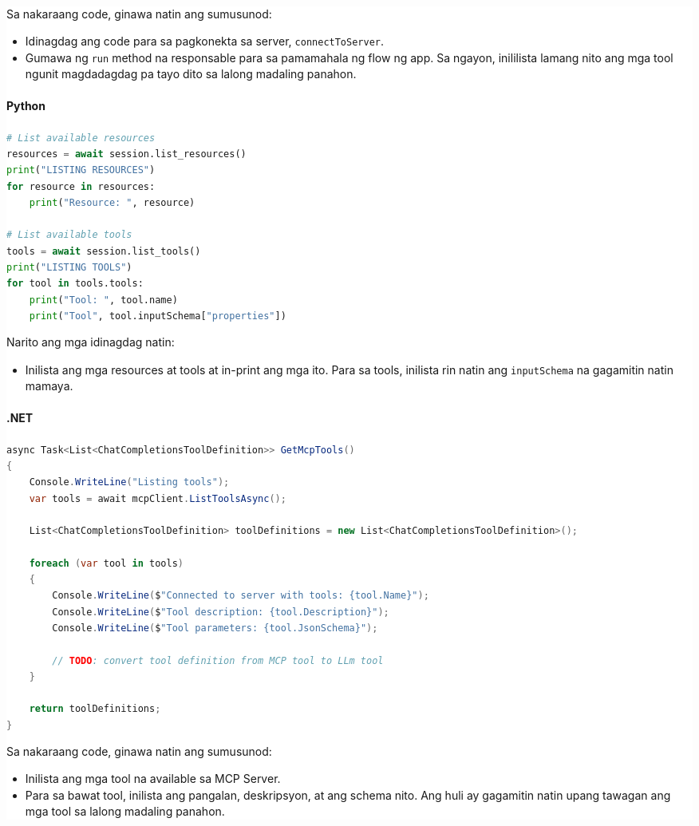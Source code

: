 Sa nakaraang code, ginawa natin ang sumusunod:

- Idinagdag ang code para sa pagkonekta sa server, `connectToServer`.
- Gumawa ng `run` method na responsable para sa pamamahala ng flow ng app. Sa ngayon, inililista lamang nito ang mga tool ngunit magdadagdag pa tayo dito sa lalong madaling panahon.

#### Python

```python
# List available resources
resources = await session.list_resources()
print("LISTING RESOURCES")
for resource in resources:
    print("Resource: ", resource)

# List available tools
tools = await session.list_tools()
print("LISTING TOOLS")
for tool in tools.tools:
    print("Tool: ", tool.name)
    print("Tool", tool.inputSchema["properties"])
```

Narito ang mga idinagdag natin:

- Inilista ang mga resources at tools at in-print ang mga ito. Para sa tools, inilista rin natin ang `inputSchema` na gagamitin natin mamaya.

#### .NET

```csharp
async Task<List<ChatCompletionsToolDefinition>> GetMcpTools()
{
    Console.WriteLine("Listing tools");
    var tools = await mcpClient.ListToolsAsync();

    List<ChatCompletionsToolDefinition> toolDefinitions = new List<ChatCompletionsToolDefinition>();

    foreach (var tool in tools)
    {
        Console.WriteLine($"Connected to server with tools: {tool.Name}");
        Console.WriteLine($"Tool description: {tool.Description}");
        Console.WriteLine($"Tool parameters: {tool.JsonSchema}");

        // TODO: convert tool definition from MCP tool to LLm tool     
    }

    return toolDefinitions;
}
```

Sa nakaraang code, ginawa natin ang sumusunod:

- Inilista ang mga tool na available sa MCP Server.
- Para sa bawat tool, inilista ang pangalan, deskripsyon, at ang schema nito. Ang huli ay gagamitin natin upang tawagan ang mga tool sa lalong madaling panahon.
